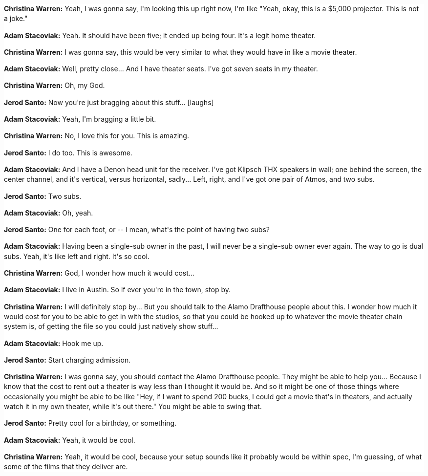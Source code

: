 **Christina Warren:** Yeah, I was gonna say, I'm looking this up right now, I'm like "Yeah, okay, this is a $5,000 projector. This is not a joke."

**Adam Stacoviak:** Yeah. It should have been five; it ended up being four. It's a legit home theater.

**Christina Warren:** I was gonna say, this would be very similar to what they would have in like a movie theater.

**Adam Stacoviak:** Well, pretty close... And I have theater seats. I've got seven seats in my theater.

**Christina Warren:** Oh, my God.

**Jerod Santo:** Now you're just bragging about this stuff... \[laughs\]

**Adam Stacoviak:** Yeah, I'm bragging a little bit.

**Christina Warren:** No, I love this for you. This is amazing.

**Jerod Santo:** I do too. This is awesome.

**Adam Stacoviak:** And I have a Denon head unit for the receiver. I've got Klipsch THX speakers in wall; one behind the screen, the center channel, and it's vertical, versus horizontal, sadly... Left, right, and I've got one pair of Atmos, and two subs.

**Jerod Santo:** Two subs.

**Adam Stacoviak:** Oh, yeah.

**Jerod Santo:** One for each foot, or -- I mean, what's the point of having two subs?

**Adam Stacoviak:** Having been a single-sub owner in the past, I will never be a single-sub owner ever again. The way to go is dual subs. Yeah, it's like left and right. It's so cool.

**Christina Warren:** God, I wonder how much it would cost...

**Adam Stacoviak:** I live in Austin. So if ever you're in the town, stop by.

**Christina Warren:** I will definitely stop by... But you should talk to the Alamo Drafthouse people about this. I wonder how much it would cost for you to be able to get in with the studios, so that you could be hooked up to whatever the movie theater chain system is, of getting the file so you could just natively show stuff...

**Adam Stacoviak:** Hook me up.

**Jerod Santo:** Start charging admission.

**Christina Warren:** I was gonna say, you should contact the Alamo Drafthouse people. They might be able to help you... Because I know that the cost to rent out a theater is way less than I thought it would be. And so it might be one of those things where occasionally you might be able to be like "Hey, if I want to spend 200 bucks, I could get a movie that's in theaters, and actually watch it in my own theater, while it's out there." You might be able to swing that.

**Jerod Santo:** Pretty cool for a birthday, or something.

**Adam Stacoviak:** Yeah, it would be cool.

**Christina Warren:** Yeah, it would be cool, because your setup sounds like it probably would be within spec, I'm guessing, of what some of the films that they deliver are.
